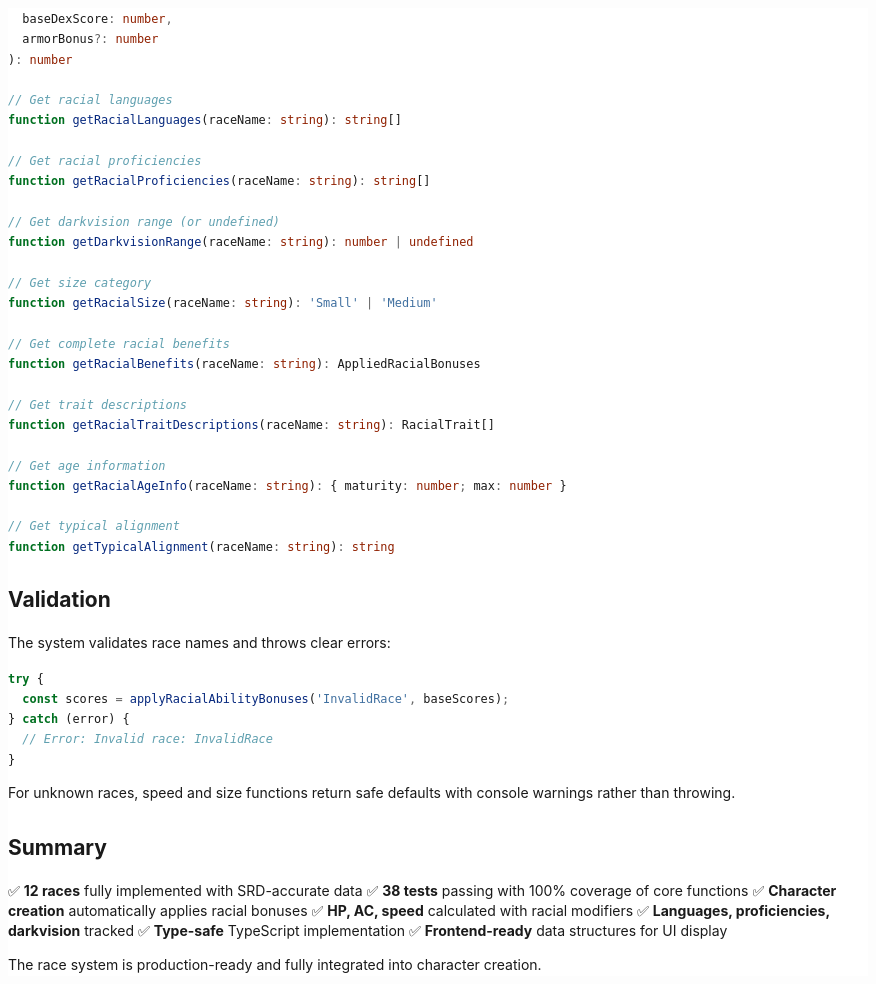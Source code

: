 ```typescript
  baseDexScore: number,
  armorBonus?: number
): number

// Get racial languages
function getRacialLanguages(raceName: string): string[]

// Get racial proficiencies
function getRacialProficiencies(raceName: string): string[]

// Get darkvision range (or undefined)
function getDarkvisionRange(raceName: string): number | undefined

// Get size category
function getRacialSize(raceName: string): 'Small' | 'Medium'

// Get complete racial benefits
function getRacialBenefits(raceName: string): AppliedRacialBonuses

// Get trait descriptions
function getRacialTraitDescriptions(raceName: string): RacialTrait[]

// Get age information
function getRacialAgeInfo(raceName: string): { maturity: number; max: number }

// Get typical alignment
function getTypicalAlignment(raceName: string): string
```

## Validation

The system validates race names and throws clear errors:
```typescript
try {
  const scores = applyRacialAbilityBonuses('InvalidRace', baseScores);
} catch (error) {
  // Error: Invalid race: InvalidRace
}
```

For unknown races, speed and size functions return safe defaults with console warnings rather than throwing.

## Summary

✅ **12 races** fully implemented with SRD-accurate data
✅ **38 tests** passing with 100% coverage of core functions
✅ **Character creation** automatically applies racial bonuses
✅ **HP, AC, speed** calculated with racial modifiers
✅ **Languages, proficiencies, darkvision** tracked
✅ **Type-safe** TypeScript implementation
✅ **Frontend-ready** data structures for UI display

The race system is production-ready and fully integrated into character creation.
